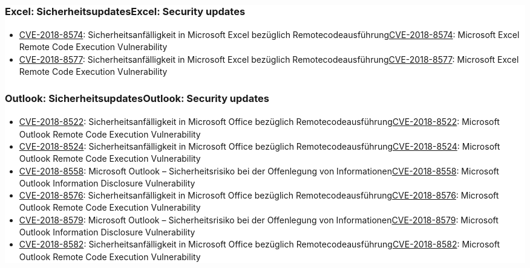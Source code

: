 ### <a name="excel-security-updates"></a><span data-ttu-id="c45c3-163">Excel: Sicherheitsupdates</span><span class="sxs-lookup"><span data-stu-id="c45c3-163">Excel: Security updates</span></span>

-   <span data-ttu-id="c45c3-164">[CVE-2018-8574](https://portal.msrc.microsoft.com/de-DE/security-guidance/advisory/CVE-2018-8574): Sicherheitsanfälligkeit in Microsoft Excel bezüglich Remotecodeausführung</span><span class="sxs-lookup"><span data-stu-id="c45c3-164">[CVE-2018-8574](https://portal.msrc.microsoft.com/de-DE/security-guidance/advisory/CVE-2018-8574): Microsoft Excel Remote Code Execution Vulnerability</span></span> 
-   <span data-ttu-id="c45c3-165">[CVE-2018-8577](https://portal.msrc.microsoft.com/de-DE/security-guidance/advisory/CVE-2018-8577): Sicherheitsanfälligkeit in Microsoft Excel bezüglich Remotecodeausführung</span><span class="sxs-lookup"><span data-stu-id="c45c3-165">[CVE-2018-8577](https://portal.msrc.microsoft.com/de-DE/security-guidance/advisory/CVE-2018-8577): Microsoft Excel Remote Code Execution Vulnerability</span></span> 

### <a name="outlook-security-updates"></a><span data-ttu-id="c45c3-166">Outlook: Sicherheitsupdates</span><span class="sxs-lookup"><span data-stu-id="c45c3-166">Outlook: Security updates</span></span> 

-   <span data-ttu-id="c45c3-167">[CVE-2018-8522](https://portal.msrc.microsoft.com/de-DE/security-guidance/advisory/CVE-2018-8522): Sicherheitsanfälligkeit in Microsoft Office bezüglich Remotecodeausführung</span><span class="sxs-lookup"><span data-stu-id="c45c3-167">[CVE-2018-8522](https://portal.msrc.microsoft.com/de-DE/security-guidance/advisory/CVE-2018-8522): Microsoft Outlook Remote Code Execution Vulnerability</span></span> 
-   <span data-ttu-id="c45c3-168">[CVE-2018-8524](https://portal.msrc.microsoft.com/de-DE/security-guidance/advisory/CVE-2018-8524): Sicherheitsanfälligkeit in Microsoft Office bezüglich Remotecodeausführung</span><span class="sxs-lookup"><span data-stu-id="c45c3-168">[CVE-2018-8524](https://portal.msrc.microsoft.com/de-DE/security-guidance/advisory/CVE-2018-8524): Microsoft Outlook Remote Code Execution Vulnerability</span></span> 
-   <span data-ttu-id="c45c3-169">[CVE-2018-8558](https://portal.msrc.microsoft.com/de-DE/security-guidance/advisory/CVE-2018-8558): Microsoft Outlook – Sicherheitsrisiko bei der Offenlegung von Informationen</span><span class="sxs-lookup"><span data-stu-id="c45c3-169">[CVE-2018-8558](https://portal.msrc.microsoft.com/de-DE/security-guidance/advisory/CVE-2018-8558): Microsoft Outlook Information Disclosure Vulnerability</span></span> 
-   <span data-ttu-id="c45c3-170">[CVE-2018-8576](https://portal.msrc.microsoft.com/de-DE/security-guidance/advisory/CVE-2018-8576): Sicherheitsanfälligkeit in Microsoft Office bezüglich Remotecodeausführung</span><span class="sxs-lookup"><span data-stu-id="c45c3-170">[CVE-2018-8576](https://portal.msrc.microsoft.com/de-DE/security-guidance/advisory/CVE-2018-8576): Microsoft Outlook Remote Code Execution Vulnerability</span></span> 
-   <span data-ttu-id="c45c3-171">[CVE-2018-8579](https://portal.msrc.microsoft.com/de-DE/security-guidance/advisory/CVE-2018-8579): Microsoft Outlook – Sicherheitsrisiko bei der Offenlegung von Informationen</span><span class="sxs-lookup"><span data-stu-id="c45c3-171">[CVE-2018-8579](https://portal.msrc.microsoft.com/de-DE/security-guidance/advisory/CVE-2018-8579): Microsoft Outlook Information Disclosure Vulnerability</span></span> 
-   <span data-ttu-id="c45c3-172">[CVE-2018-8582](https://portal.msrc.microsoft.com/de-DE/security-guidance/advisory/CVE-2018-8582): Sicherheitsanfälligkeit in Microsoft Office bezüglich Remotecodeausführung</span><span class="sxs-lookup"><span data-stu-id="c45c3-172">[CVE-2018-8582](https://portal.msrc.microsoft.com/de-DE/security-guidance/advisory/CVE-2018-8582): Microsoft Outlook Remote Code Execution Vulnerability</span></span> 
